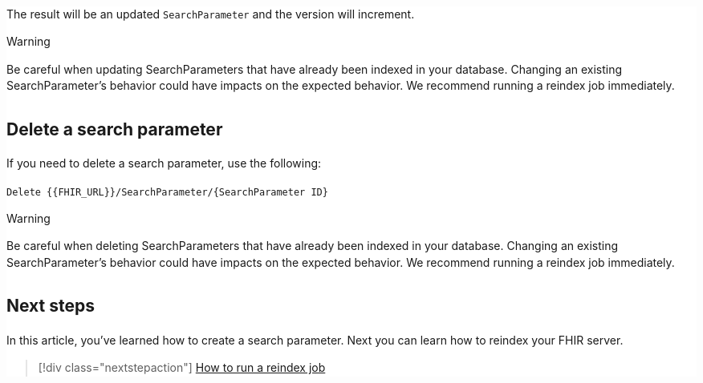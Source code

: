 The result will be an updated `SearchParameter` and the version will increment.

> [!Warning]
> Be careful when updating SearchParameters that have already been indexed in your database. Changing an existing SearchParameter’s behavior could have impacts on the expected behavior. We recommend running a reindex job immediately.

## Delete a search parameter

If you need to delete a search parameter, use the following:

```rest
Delete {{FHIR_URL}}/SearchParameter/{SearchParameter ID}
```

> [!Warning]
> Be careful when deleting SearchParameters that have already been indexed in your database. Changing an existing SearchParameter’s behavior could have impacts on the expected behavior. We recommend running a reindex job immediately.

## Next steps

In this article, you’ve learned how to create a search parameter. Next you can learn how to reindex your FHIR server.

>[!div class="nextstepaction"]
>[How to run a reindex job](how-to-run-a-reindex.md)
